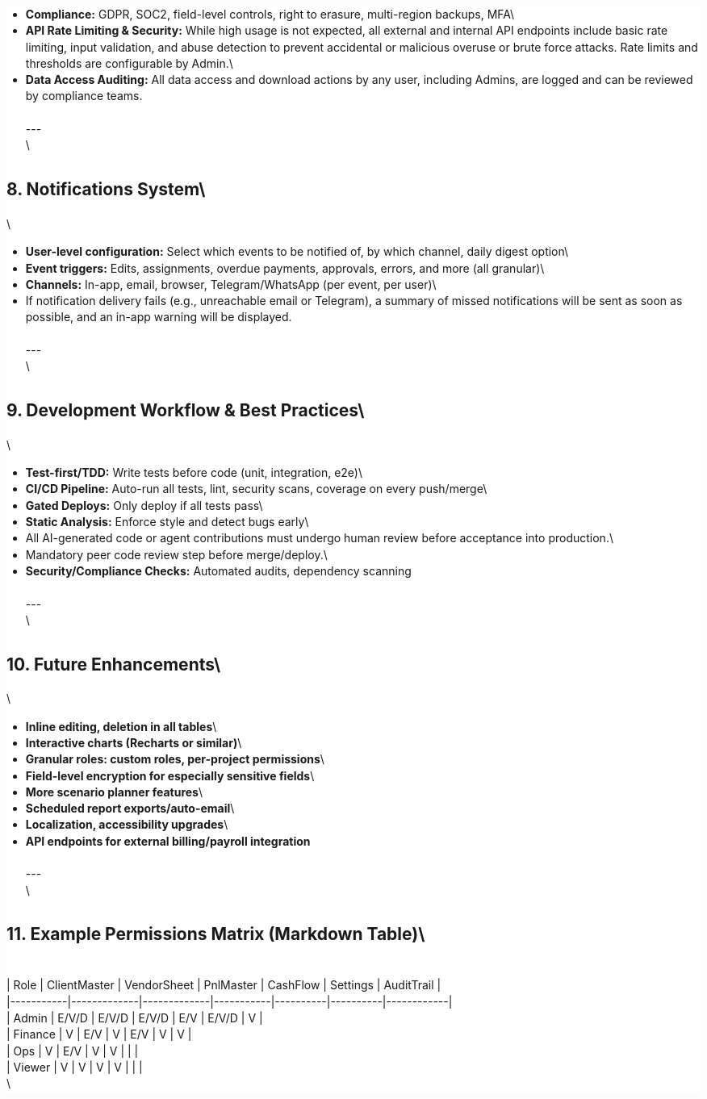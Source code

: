 - **Compliance:** GDPR, SOC2, field-level controls, right to erasure, multi-region backups, MFA\
- **API Rate Limiting & Security:** While high usage is not expected, all external and internal API endpoints include basic rate limiting, input validation, and abuse detection to prevent accidental or malicious overuse or brute force attacks. Rate limits and thresholds are configurable by Admin.\
- **Data Access Auditing:** All data access and download actions by any user, including Admins, are logged and can be reviewed by compliance teams.\
\
---\
\
## 8. Notifications System\
\
- **User-level configuration:** Select which events to be notified of, by which channel, daily digest option\
- **Event triggers:** Edits, assignments, overdue payments, approvals, errors, and more (all granular)\
- **Channels:** In-app, email, browser, Telegram/WhatsApp (per event, per user)\
- If notification delivery fails (e.g., unreachable email or Telegram), a summary of missed notifications will be sent as soon as possible, and an in-app warning will be displayed.\
\
---\
\
## 9. Development Workflow & Best Practices\
\
- **Test-first/TDD:** Write tests before code (unit, integration, e2e)\
- **CI/CD Pipeline:** Auto-run all tests, lint, security scans, coverage on every push/merge\
- **Gated Deploys:** Only deploy if all tests pass\
- **Static Analysis:** Enforce style and detect bugs early\
- All AI-generated code or agent contributions must undergo human review before acceptance into production.\
- Mandatory peer code review step before merge/deploy.\
- **Security/Compliance Checks:** Automated audits, dependency scanning\
\
---\
\
## 10. Future Enhancements\
\
- **Inline editing, deletion in all tables**\
- **Interactive charts (Recharts or similar)**\
- **Granular roles: custom roles, per-project permissions**\
- **Field-level encryption for especially sensitive fields**\
- **More scenario planner features**\
- **Scheduled report exports/auto-email**\
- **Localization, accessibility upgrades**\
- **API endpoints for external billing/payroll integration**\
\
---\
\
## 11. Example Permissions Matrix (Markdown Table)\
\
| Role      | ClientMaster | VendorSheet | PnlMaster | CashFlow | Settings | AuditTrail |\
|-----------|-------------|-------------|-----------|----------|----------|------------|\
| Admin     | E/V/D       | E/V/D       | E/V/D     | E/V      | E/V/D    | V          |\
| Finance   | V           | E/V         | V         | E/V      | V        | V          |\
| Ops       | V           | E/V         | V         | V        |          |            |\
| Viewer    | V           | V           | V         | V        |          |            |\
\